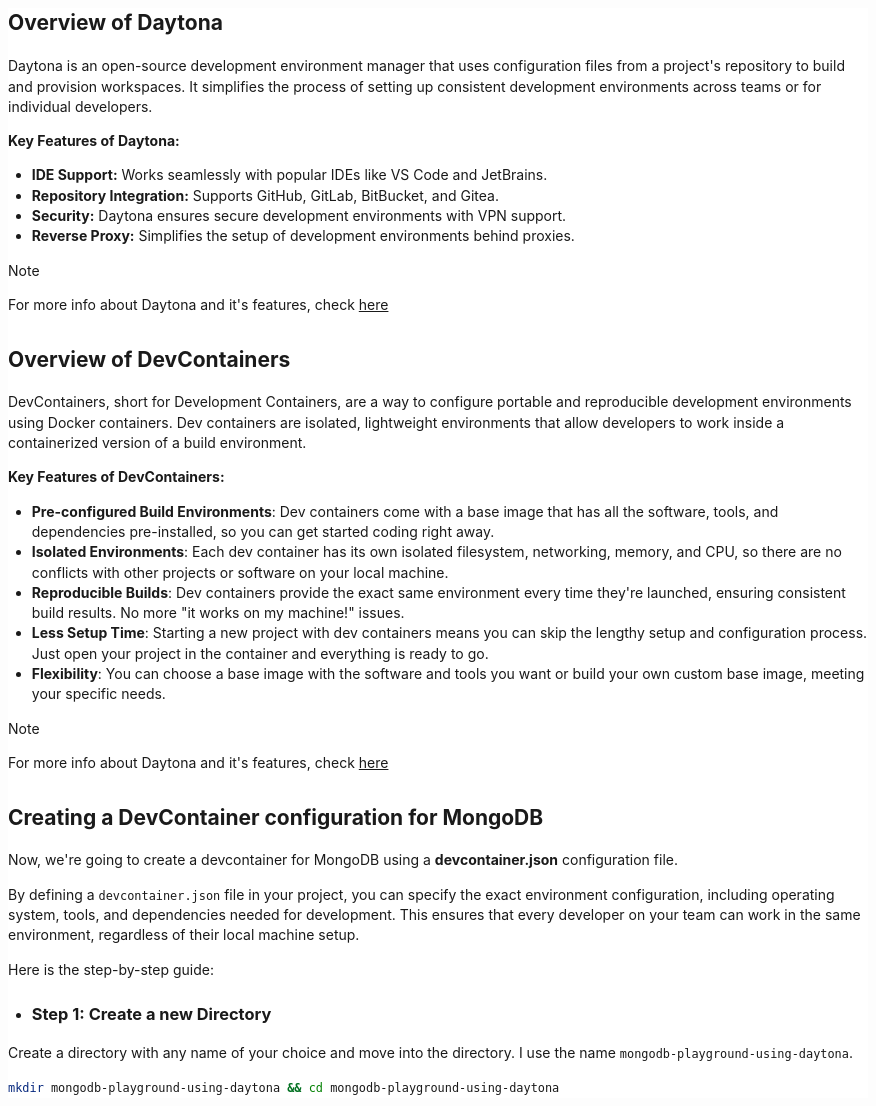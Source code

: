 ## Overview of Daytona
Daytona is an open-source development environment manager that uses configuration files from a project's repository to build and provision workspaces. It simplifies the process of setting up consistent development environments across teams or for individual developers.

**Key Features of Daytona:**

- **IDE Support:** Works seamlessly with popular IDEs like VS Code and JetBrains.
- **Repository Integration:** Supports GitHub, GitLab, BitBucket, and Gitea.
- **Security:** Daytona ensures secure development environments with VPN support.
- **Reverse Proxy:** Simplifies the setup of development environments behind proxies.

> [!Note]
> For more info about Daytona and it's features, check [here](https://daytona.io)

## Overview of DevContainers

DevContainers, short for Development Containers, are a way to configure portable and reproducible development environments using Docker containers. Dev containers are isolated, lightweight environments that allow developers to work inside a containerized version of a build environment. 

**Key Features of DevContainers:**

- **Pre-configured Build Environments**: Dev containers come with a base image that has all the software, tools, and dependencies pre-installed, so you can get started coding right away.
- **Isolated Environments**: Each dev container has its own isolated filesystem, networking, memory, and CPU, so there are no conflicts with other projects or software on your local machine.
- **Reproducible Builds**: Dev containers provide the exact same environment every time they're launched, ensuring consistent build results. No more "it works on my machine!" issues.
- **Less Setup Time**: Starting a new project with dev containers means you can skip the lengthy setup and configuration process. Just open your project in the container and everything is ready to go.
- **Flexibility**: You can choose a base image with the software and tools you want or build your own custom base image, meeting your specific needs.

> [!Note]
> For more info about Daytona and it's features, check [here](https://containers.dev/)

## Creating a DevContainer configuration for MongoDB
Now, we're going to create a devcontainer for MongoDB using a **devcontainer.json** configuration file.

By defining a `devcontainer.json` file in your project, you can specify the exact environment configuration, including operating system, tools, and dependencies needed for development. This ensures that every developer on your team can work in the same environment, regardless of their local machine setup.

Here is the step-by-step guide:

- ### **Step 1: Create a new Directory**
 Create a directory with any name of your choice and move into the directory. I use the name `mongodb-playground-using-daytona`.

  ```bash
  mkdir mongodb-playground-using-daytona && cd mongodb-playground-using-daytona
  ```
